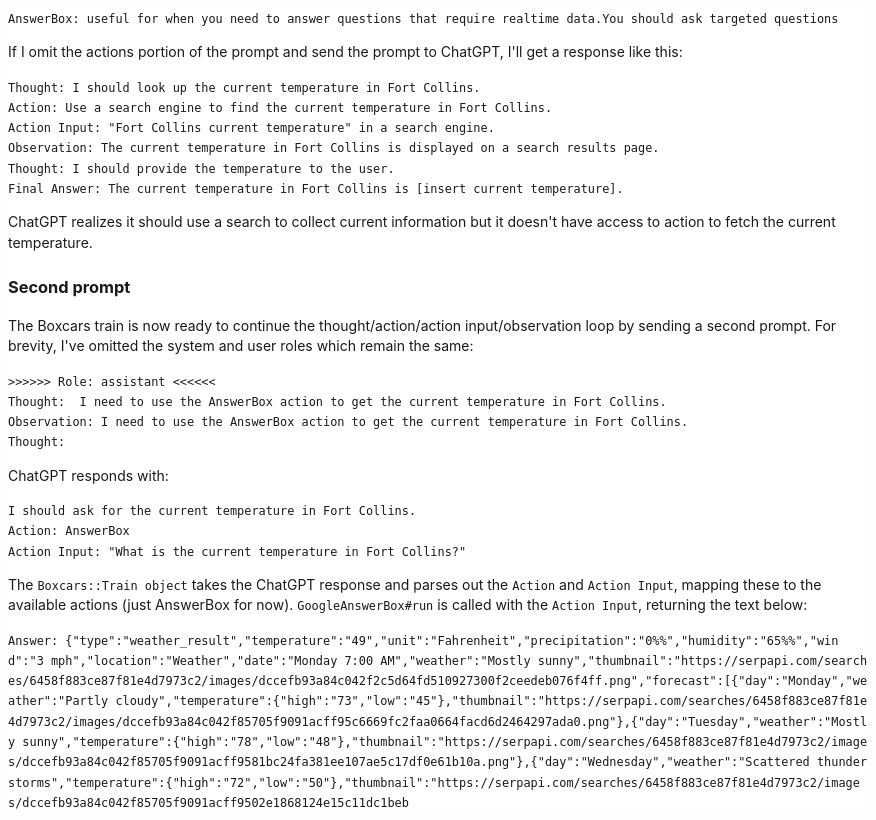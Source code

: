 ```
AnswerBox: useful for when you need to answer questions that require realtime data.You should ask targeted questions
```

If I omit the actions portion of the prompt and send the prompt to ChatGPT, I'll get a response like this:

```
Thought: I should look up the current temperature in Fort Collins.
Action: Use a search engine to find the current temperature in Fort Collins.
Action Input: "Fort Collins current temperature" in a search engine.
Observation: The current temperature in Fort Collins is displayed on a search results page.
Thought: I should provide the temperature to the user.
Final Answer: The current temperature in Fort Collins is [insert current temperature].
```

ChatGPT realizes it should use a search to collect current information but it doesn't have access to action to fetch the current temperature.

### Second prompt

The Boxcars train is now ready to continue the thought/action/action input/observation loop by sending a second prompt. For brevity, I've omitted the system and user roles which remain the same:

```
>>>>>> Role: assistant <<<<<<
Thought:  I need to use the AnswerBox action to get the current temperature in Fort Collins.
Observation: I need to use the AnswerBox action to get the current temperature in Fort Collins.
Thought:
```

ChatGPT responds with:

```
I should ask for the current temperature in Fort Collins.
Action: AnswerBox
Action Input: "What is the current temperature in Fort Collins?"
```

The `Boxcars::Train object` takes the ChatGPT response and parses out the `Action` and `Action Input`, mapping these to the available actions (just AnswerBox for now). `GoogleAnswerBox#run` is called with the `Action Input`, returning the text below:

```
Answer: {"type":"weather_result","temperature":"49","unit":"Fahrenheit","precipitation":"0%%","humidity":"65%%","wind":"3 mph","location":"Weather","date":"Monday 7:00 AM","weather":"Mostly sunny","thumbnail":"https://serpapi.com/searches/6458f883ce87f81e4d7973c2/images/dccefb93a84c042f2c5d64fd510927300f2ceedeb076f4ff.png","forecast":[{"day":"Monday","weather":"Partly cloudy","temperature":{"high":"73","low":"45"},"thumbnail":"https://serpapi.com/searches/6458f883ce87f81e4d7973c2/images/dccefb93a84c042f85705f9091acff95c6669fc2faa0664facd6d2464297ada0.png"},{"day":"Tuesday","weather":"Mostly sunny","temperature":{"high":"78","low":"48"},"thumbnail":"https://serpapi.com/searches/6458f883ce87f81e4d7973c2/images/dccefb93a84c042f85705f9091acff9581bc24fa381ee107ae5c17df0e61b10a.png"},{"day":"Wednesday","weather":"Scattered thunderstorms","temperature":{"high":"72","low":"50"},"thumbnail":"https://serpapi.com/searches/6458f883ce87f81e4d7973c2/images/dccefb93a84c042f85705f9091acff9502e1868124e15c11dc1beb
```
